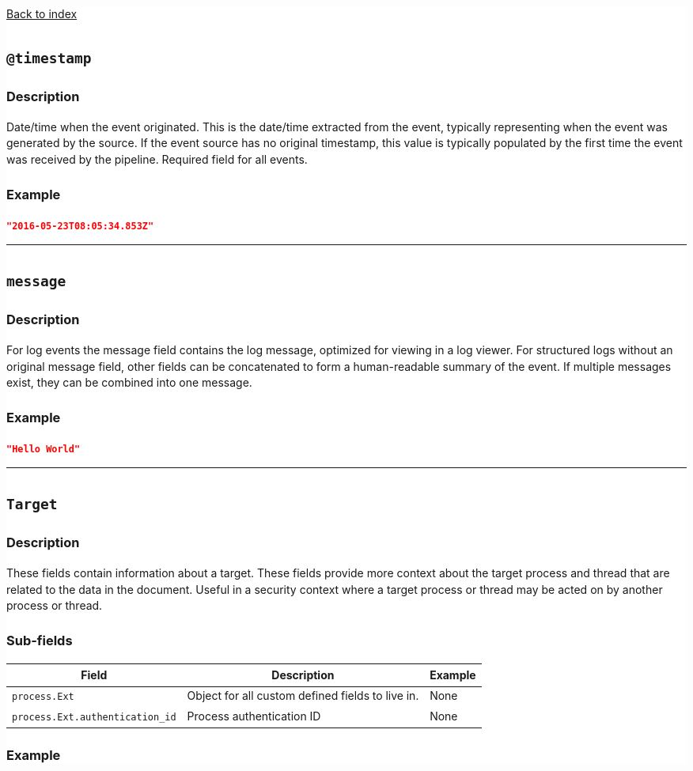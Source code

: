 [Back to index](README.md)

## `@timestamp`

### Description
Date/time when the event originated.
This is the date/time extracted from the event, typically representing when the event was generated by the source.
If the event source has no original timestamp, this value is typically populated by the first time the event was received by the pipeline.
Required field for all events.
### Example

```json
"2016-05-23T08:05:34.853Z"
```
<hr>

## `message`

### Description
For log events the message field contains the log message, optimized for viewing in a log viewer.
For structured logs without an original message field, other fields can be concatenated to form a human-readable summary of the event.
If multiple messages exist, they can be combined into one message.
### Example

```json
"Hello World"
```
<hr>

## `Target`

### Description
These fields contain information about a target.
These fields provide more context about the target process and thread that are related to the data in the document. Useful in a security context where a target process or thread may be acted on by another process or thread.
### Sub-fields
| Field | Description | Example |
| --- | --- | --- |
| `process.Ext` | Object for all custom defined fields to live in. | None |
| `process.Ext.authentication_id` | Process authentication ID | None |
### Example
